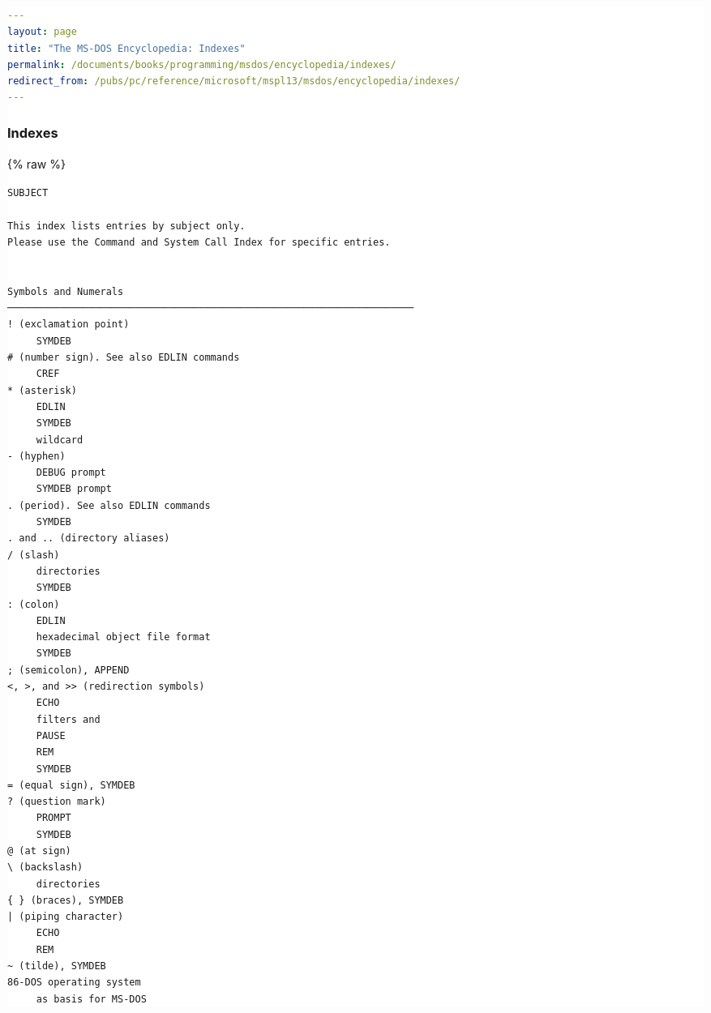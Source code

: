```yaml
---
layout: page
title: "The MS-DOS Encyclopedia: Indexes"
permalink: /documents/books/programming/msdos/encyclopedia/indexes/
redirect_from: /pubs/pc/reference/microsoft/mspl13/msdos/encyclopedia/indexes/
---
```


### Indexes

{% raw %}

	SUBJECT
	
	This index lists entries by subject only.
	Please use the Command and System Call Index for specific entries.
	
	
	Symbols and Numerals
	──────────────────────────────────────────────────────────────────────
	! (exclamation point)
	     SYMDEB
	# (number sign). See also EDLIN commands
	     CREF
	* (asterisk)
	     EDLIN
	     SYMDEB
	     wildcard
	- (hyphen)
	     DEBUG prompt
	     SYMDEB prompt
	. (period). See also EDLIN commands
	     SYMDEB
	. and .. (directory aliases)
	/ (slash)
	     directories
	     SYMDEB
	: (colon)
	     EDLIN
	     hexadecimal object file format
	     SYMDEB
	; (semicolon), APPEND
	<, >, and >> (redirection symbols)
	     ECHO
	     filters and
	     PAUSE
	     REM
	     SYMDEB
	= (equal sign), SYMDEB
	? (question mark)
	     PROMPT
	     SYMDEB
	@ (at sign)
	\ (backslash)
	     directories
	{ } (braces), SYMDEB
	| (piping character)
	     ECHO
	     REM
	~ (tilde), SYMDEB
	86-DOS operating system
	     as basis for MS-DOS